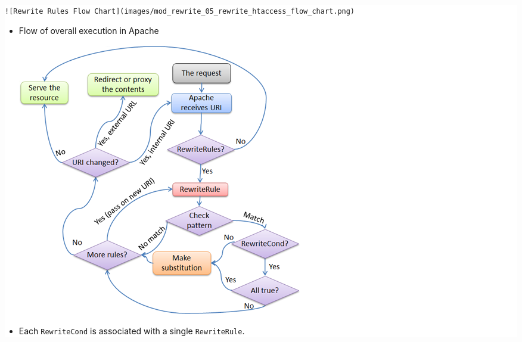     ![Rewrite Rules Flow Chart](images/mod_rewrite_05_rewrite_htaccess_flow_chart.png)

* Flow of overall execution in Apache

    ![Flow of overall execution in Apache](images/mod_rewrite_06_rewrite_apache_flow_chart.png)
    
* Each `RewriteCond` is associated with a single `RewriteRule`.
